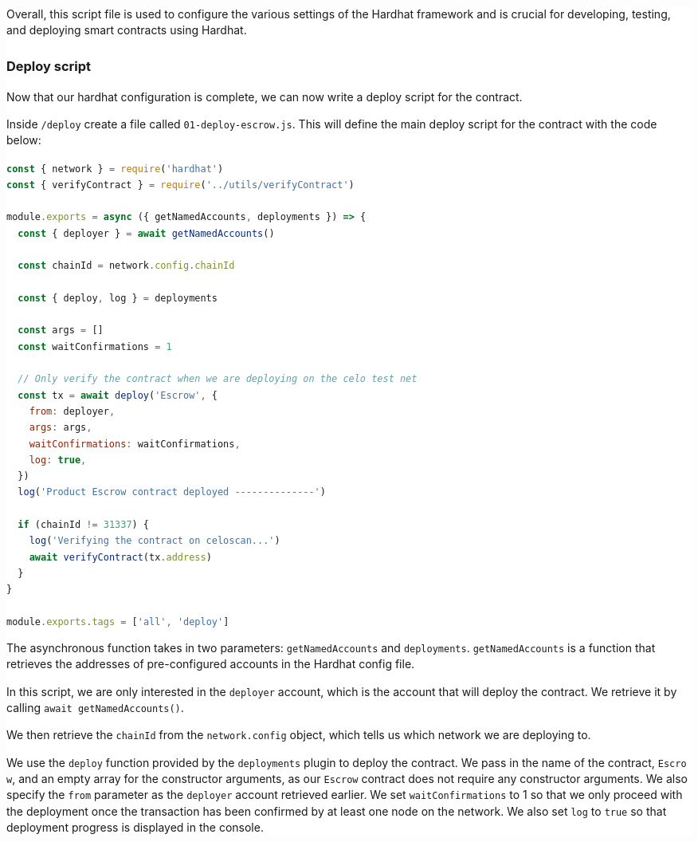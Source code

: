 Overall, this script file is used to configure the various settings of the Hardhat framework and is crucial for developing, testing, and deploying smart contracts using Hardhat.

### Deploy script

Now that our hardhat configuration is complete, we can now write a deploy script for the contract.

Inside `/deploy` create a file called `01-deploy-escrow.js`. This will define the main deploy script for the contract with the code below:

```js
const { network } = require('hardhat')
const { verifyContract } = require('../utils/verifyContract')

module.exports = async ({ getNamedAccounts, deployments }) => {
  const { deployer } = await getNamedAccounts()

  const chainId = network.config.chainId

  const { deploy, log } = deployments

  const args = []
  const waitConfirmations = 1

  // Only verify the contract when we are deploying on the celo test net
  const tx = await deploy('Escrow', {
    from: deployer,
    args: args,
    waitConfirmations: waitConfirmations,
    log: true,
  })
  log('Product Escrow contract deployed --------------')

  if (chainId != 31337) {
    log('Verifying the contract on celoscan...')
    await verifyContract(tx.address)
  }
}

module.exports.tags = ['all', 'deploy']
```

The asynchronous function takes in two parameters: `getNamedAccounts` and `deployments`. `getNamedAccounts` is a function that retrieves the addresses of pre-configured accounts in the Hardhat config file.

In this script, we are only interested in the `deployer` account, which is the account that will deploy the contract. We retrieve it by calling `await getNamedAccounts()`.

We then retrieve the `chainId` from the `network.config` object, which tells us which network we are deploying to.

We use the `deploy` function provided by the `deployments` plugin to deploy the contract. We pass in the name of the contract, `Escrow`, and an empty array for the constructor arguments, as our `Escrow` contract does not require any constructor arguments. We also specify the `from` parameter as the `deployer` account retrieved earlier. We set `waitConfirmations` to 1 so that we only proceed with the deployment once the transaction has been confirmed by at least one node on the network. We also set `log` to `true` so that deployment progress is displayed in the console.
